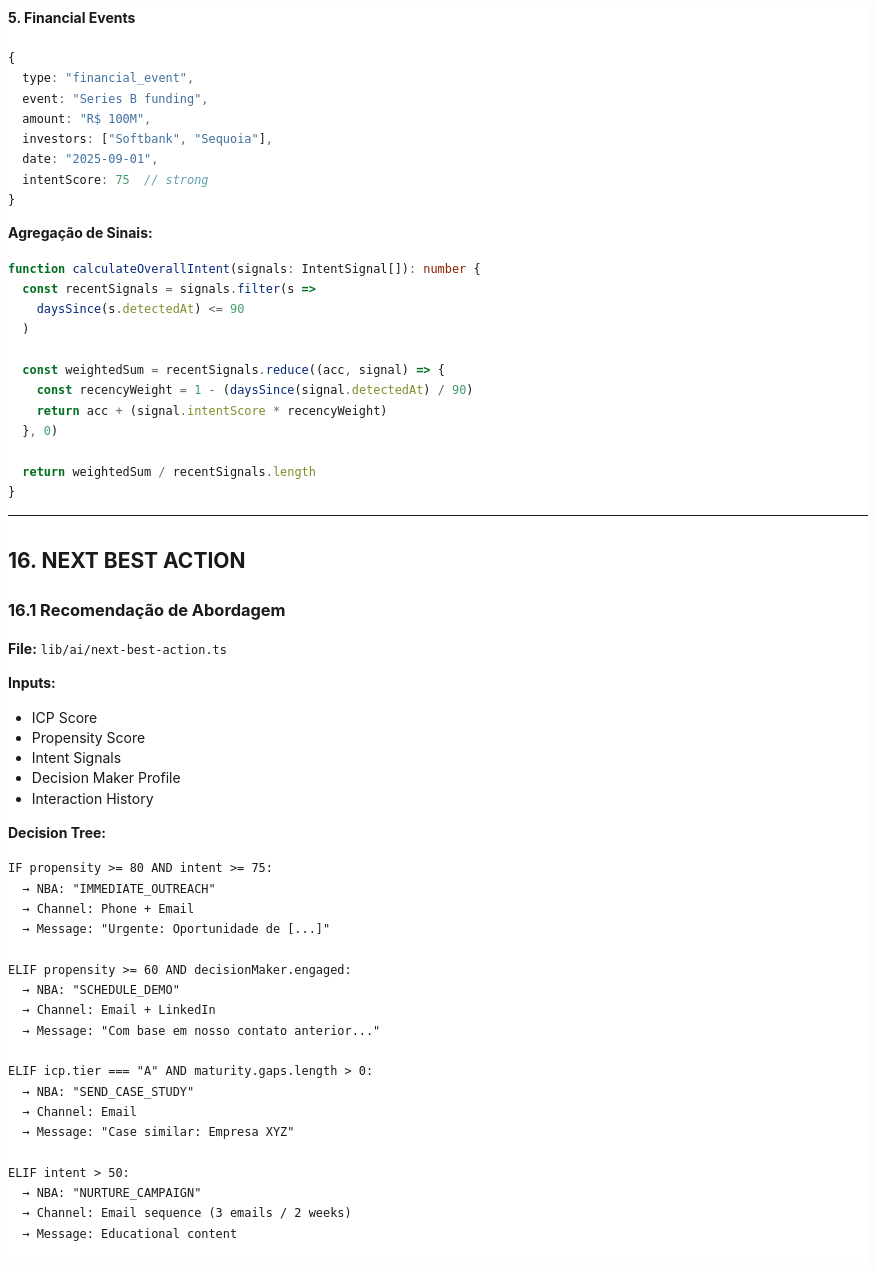 #### 5. **Financial Events**
```typescript
{
  type: "financial_event",
  event: "Series B funding",
  amount: "R$ 100M",
  investors: ["Softbank", "Sequoia"],
  date: "2025-09-01",
  intentScore: 75  // strong
}
```

**Agregação de Sinais:**
```typescript
function calculateOverallIntent(signals: IntentSignal[]): number {
  const recentSignals = signals.filter(s => 
    daysSince(s.detectedAt) <= 90
  )
  
  const weightedSum = recentSignals.reduce((acc, signal) => {
    const recencyWeight = 1 - (daysSince(signal.detectedAt) / 90)
    return acc + (signal.intentScore * recencyWeight)
  }, 0)
  
  return weightedSum / recentSignals.length
}
```

---

## 16. NEXT BEST ACTION

### 16.1 Recomendação de Abordagem

**File:** `lib/ai/next-best-action.ts`

**Inputs:**
- ICP Score
- Propensity Score
- Intent Signals
- Decision Maker Profile
- Interaction History

**Decision Tree:**

```
IF propensity >= 80 AND intent >= 75:
  → NBA: "IMMEDIATE_OUTREACH"
  → Channel: Phone + Email
  → Message: "Urgente: Oportunidade de [...]"
  
ELIF propensity >= 60 AND decisionMaker.engaged:
  → NBA: "SCHEDULE_DEMO"
  → Channel: Email + LinkedIn
  → Message: "Com base em nosso contato anterior..."
  
ELIF icp.tier === "A" AND maturity.gaps.length > 0:
  → NBA: "SEND_CASE_STUDY"
  → Channel: Email
  → Message: "Case similar: Empresa XYZ"
  
ELIF intent > 50:
  → NBA: "NURTURE_CAMPAIGN"
  → Channel: Email sequence (3 emails / 2 weeks)
  → Message: Educational content
  
```